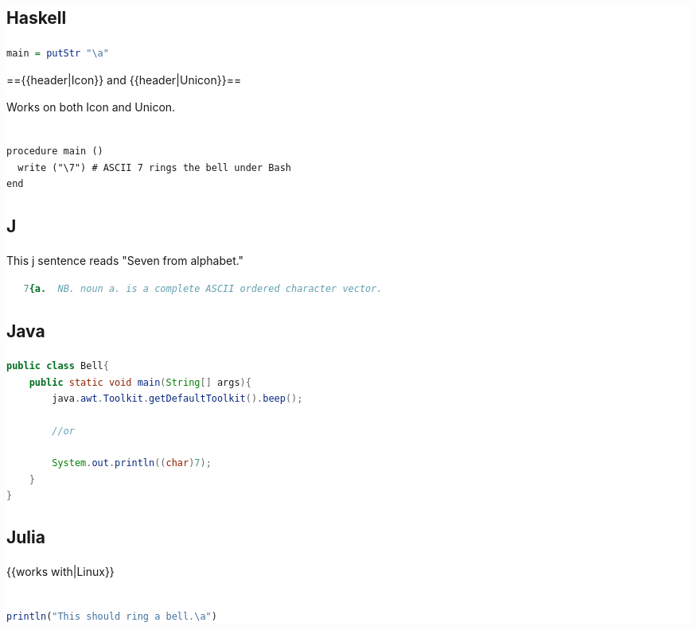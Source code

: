

## Haskell


```haskell
main = putStr "\a"
```


=={{header|Icon}} and {{header|Unicon}}==

Works on both Icon and Unicon.


```Icon

procedure main ()
  write ("\7") # ASCII 7 rings the bell under Bash
end

```



## J

This j sentence reads "Seven from alphabet."

```J
   7{a.  NB. noun a. is a complete ASCII ordered character vector.
```



## Java


```java
public class Bell{
    public static void main(String[] args){
        java.awt.Toolkit.getDefaultToolkit().beep();

        //or

        System.out.println((char)7);
    }
}
```



## Julia

{{works with|Linux}}

```Julia

println("This should ring a bell.\a")

```
